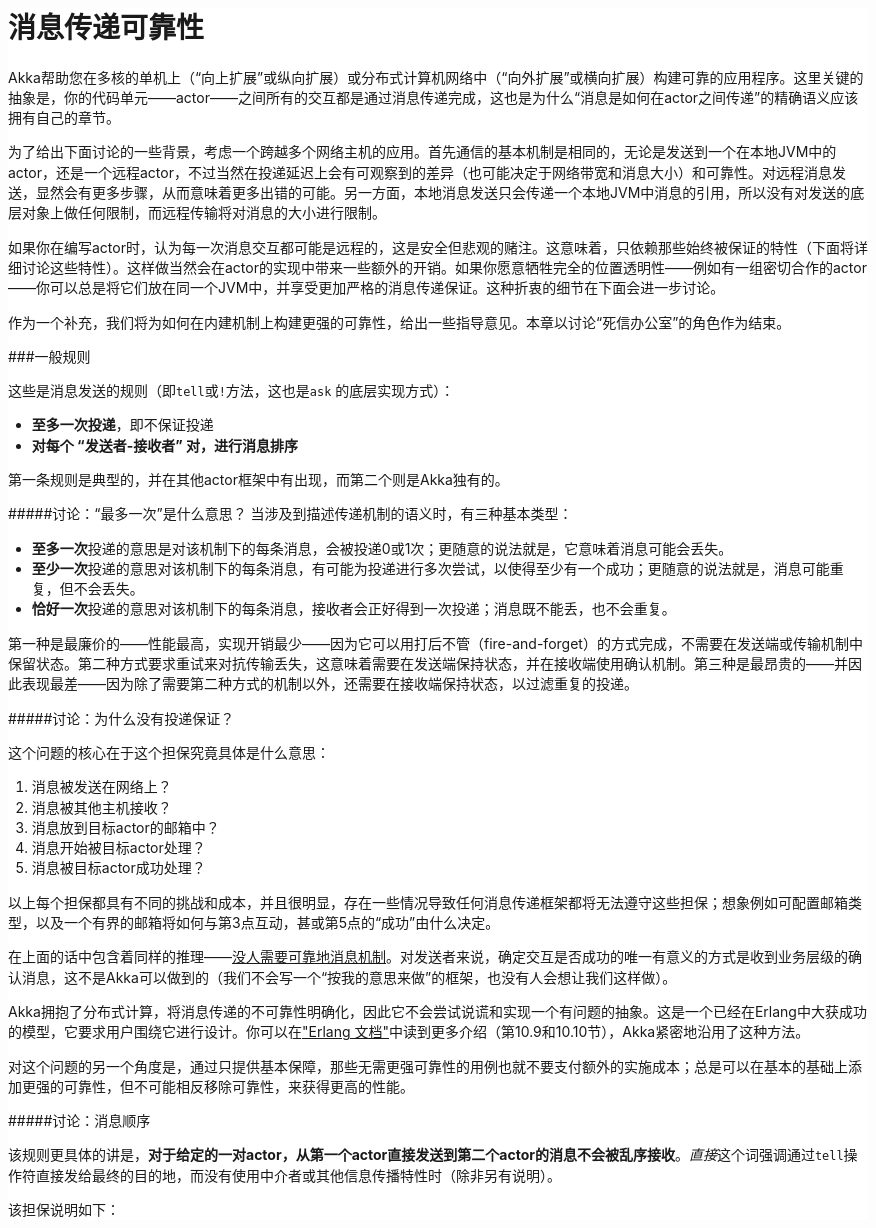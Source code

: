 # 消息传递可靠性

Akka帮助您在多核的单机上（“向上扩展”或纵向扩展）或分布式计算机网络中（“向外扩展”或横向扩展）构建可靠的应用程序。这里关键的抽象是，你的代码单元——actor——之间所有的交互都是通过消息传递完成，这也是为什么“消息是如何在actor之间传递”的精确语义应该拥有自己的章节。

为了给出下面讨论的一些背景，考虑一个跨越多个网络主机的应用。首先通信的基本机制是相同的，无论是发送到一个在本地JVM中的actor，还是一个远程actor，不过当然在投递延迟上会有可观察到的差异（也可能决定于网络带宽和消息大小）和可靠性。对远程消息发送，显然会有更多步骤，从而意味着更多出错的可能。另一方面，本地消息发送只会传递一个本地JVM中消息的引用，所以没有对发送的底层对象上做任何限制，而远程传输将对消息的大小进行限制。

如果你在编写actor时，认为每一次消息交互都可能是远程的，这是安全但悲观的赌注。这意味着，只依赖那些始终被保证的特性（下面将详细讨论这些特性）。这样做当然会在actor的实现中带来一些额外的开销。如果你愿意牺牲完全的位置透明性——例如有一组密切合作的actor——你可以总是将它们放在同一个JVM中，并享受更加严格的消息传递保证。这种折衷的细节在下面会进一步讨论。

作为一个补充，我们将为如何在内建机制上构建更强的可靠性，给出一些指导意见。本章以讨论“死信办公室”的角色作为结束。

###<a name="the-general-rules"></a>一般规则

这些是消息发送的规则（即`tell`或`!`方法，这也是`ask` 的底层实现方式）：

* **至多一次投递**，即不保证投递
* **对每个 “发送者-接收者” 对，进行消息排序**

第一条规则是典型的，并在其他actor框架中有出现，而第二个则是Akka独有的。

#####讨论：“最多一次”是什么意思？
当涉及到描述传递机制的语义时，有三种基本类型：

* **至多一次**投递的意思是对该机制下的每条消息，会被投递0或1次；更随意的说法就是，它意味着消息可能会丢失。
* **至少一次**投递的意思对该机制下的每条消息，有可能为投递进行多次尝试，以使得至少有一个成功；更随意的说法就是，消息可能重复，但不会丢失。
* **恰好一次**投递的意思对该机制下的每条消息，接收者会正好得到一次投递；消息既不能丢，也不会重复。

第一种是最廉价的——性能最高，实现开销最少——因为它可以用打后不管（fire-and-forget）的方式完成，不需要在发送端或传输机制中保留状态。第二种方式要求重试来对抗传输丢失，这意味着需要在发送端保持状态，并在接收端使用确认机制。第三种是最昂贵的——并因此表现最差——因为除了需要第二种方式的机制以外，还需要在接收端保持状态，以过滤重复的投递。

#####讨论：为什么没有投递保证？

这个问题的核心在于这个担保究竟具体是什么意思：

1. 消息被发送在网络上？
2. 消息被其他主机接收？
3. 消息放到目标actor的邮箱中？
4. 消息开始被目标actor处理？
5. 消息被目标actor成功处理？

以上每个担保都具有不同的挑战和成本，并且很明显，存在一些情况导致任何消息传递框架都将无法遵守这些担保；想象例如可配置邮箱类型，以及一个有界的邮箱将如何与第3点互动，甚或第5点的“成功”由什么决定。

在上面的话中包含着同样的推理——[没人需要可靠地消息机制](http://www.infoq.com/articles/no-reliable-messaging)。对发送者来说，确定交互是否成功的唯一有意义的方式是收到业务层级的确认消息，这不是Akka可以做到的（我们不会写一个“按我的意思来做”的框架，也没有人会想让我们这样做）。

Akka拥抱了分布式计算，将消息传递的不可靠性明确化，因此它不会尝试说谎和实现一个有问题的抽象。这是一个已经在Erlang中大获成功的模型，它要求用户围绕它进行设计。你可以在["Erlang 文档"](http://www.erlang.org/faq/academic.html)中读到更多介绍（第10.9和10.10节），Akka紧密地沿用了这种方法。

对这个问题的另一个角度是，通过只提供基本保障，那些无需更强可靠性的用例也就不要支付额外的实施成本；总是可以在基本的基础上添加更强的可靠性，但不可能相反移除可靠性，来获得更高的性能。

#####<a name="message-ordering"></a>讨论：消息顺序

该规则更具体的讲是，**对于给定的一对actor，从第一个actor直接发送到第二个actor的消息不会被乱序接收**。*直接*这个词强调通过`tell`操作符直接发给最终的目的地，而没有使用中介者或其他信息传播特性时（除非另有说明）。

该担保说明如下：
